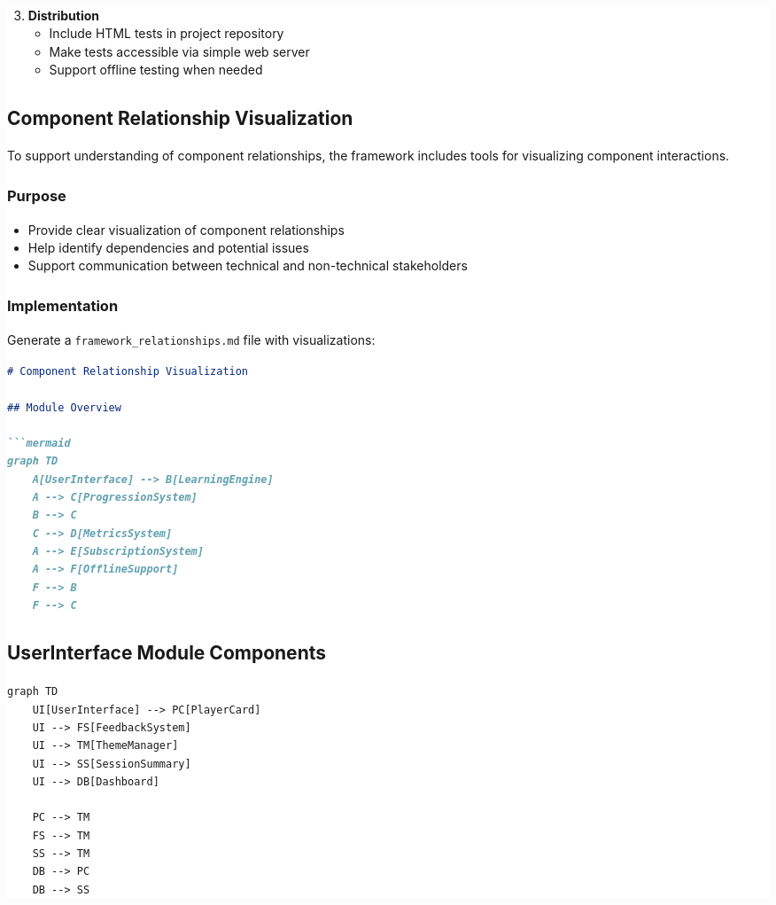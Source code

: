 3. **Distribution**
   - Include HTML tests in project repository
   - Make tests accessible via simple web server
   - Support offline testing when needed

## Component Relationship Visualization

To support understanding of component relationships, the framework includes tools for visualizing component interactions.

### Purpose

- Provide clear visualization of component relationships
- Help identify dependencies and potential issues
- Support communication between technical and non-technical stakeholders

### Implementation

Generate a `framework_relationships.md` file with visualizations:

```markdown
# Component Relationship Visualization

## Module Overview

```mermaid
graph TD
    A[UserInterface] --> B[LearningEngine]
    A --> C[ProgressionSystem]
    B --> C
    C --> D[MetricsSystem]
    A --> E[SubscriptionSystem]
    A --> F[OfflineSupport]
    F --> B
    F --> C
```

## UserInterface Module Components

```mermaid
graph TD
    UI[UserInterface] --> PC[PlayerCard]
    UI --> FS[FeedbackSystem]
    UI --> TM[ThemeManager]
    UI --> SS[SessionSummary]
    UI --> DB[Dashboard]
    
    PC --> TM
    FS --> TM
    SS --> TM
    DB --> PC
    DB --> SS
```
